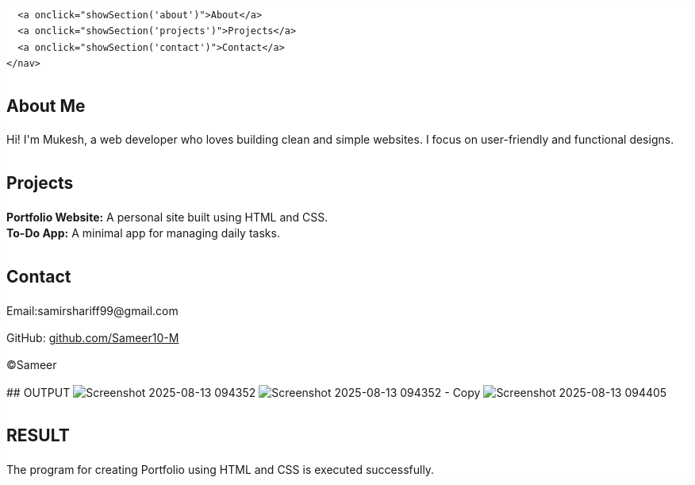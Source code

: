       <a onclick="showSection('about')">About</a>
      <a onclick="showSection('projects')">Projects</a>
      <a onclick="showSection('contact')">Contact</a>
    </nav>
  </header>

  <section id="about" class="active">
    <h2>About Me</h2>
    <p>Hi! I'm Mukesh, a web developer who loves building clean and simple websites. I focus on user-friendly and functional designs.</p>
  </section>

  <section id="projects">
    <h2>Projects</h2>
    <div class="project">
      <strong>Portfolio Website:</strong> A personal site built using HTML and CSS.
    </div>
    <div class="project">
      <strong>To-Do App:</strong> A minimal app for managing daily tasks.
    </div>
  </section>

  <section id="contact">
    <h2>Contact</h2>
    <p>Email:samirshariff99@gmail.com</p>
    <p>GitHub: <a href="https://github.com/Sameer10-M" target="_blank">github.com/Sameer10-M</a></p>
  </section>

  <footer>
    <p>&copy;Sameer</p>
  </footer>

  <script>
    function showSection(id) {
      const sections = document.querySelectorAll('section');
      sections.forEach(sec => sec.classList.remove('active'));
      document.getElementById(id).classList.add('active');
    }
  </script>
</body>
</html>
## OUTPUT
<img width="1919" height="1199" alt="Screenshot 2025-08-13 094352" src="https://github.com/user-attachments/assets/9be76d89-d052-4981-ba06-5f44346a81e5" />
<img width="1919" height="1199" alt="Screenshot 2025-08-13 094352 - Copy" src="https://github.com/user-attachments/assets/447c4983-4a8d-4b5d-92f2-1c76b3715ff4" />
<img width="1919" height="1197" alt="Screenshot 2025-08-13 094405" src="https://github.com/user-attachments/assets/8a889a5c-289f-47f8-a30e-2a06348874ff" />


## RESULT
The program for creating Portfolio using HTML and CSS is executed successfully.
